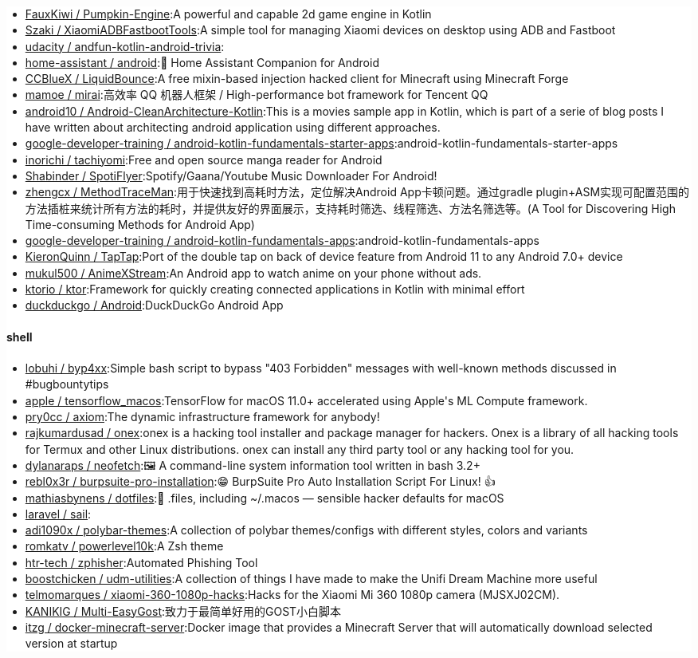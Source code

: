 * [FauxKiwi / Pumpkin-Engine](https://github.com/FauxKiwi/Pumpkin-Engine):A powerful and capable 2d game engine in Kotlin
* [Szaki / XiaomiADBFastbootTools](https://github.com/Szaki/XiaomiADBFastbootTools):A simple tool for managing Xiaomi devices on desktop using ADB and Fastboot
* [udacity / andfun-kotlin-android-trivia](https://github.com/udacity/andfun-kotlin-android-trivia):
* [home-assistant / android](https://github.com/home-assistant/android):📱 Home Assistant Companion for Android
* [CCBlueX / LiquidBounce](https://github.com/CCBlueX/LiquidBounce):A free mixin-based injection hacked client for Minecraft using Minecraft Forge
* [mamoe / mirai](https://github.com/mamoe/mirai):高效率 QQ 机器人框架 / High-performance bot framework for Tencent QQ
* [android10 / Android-CleanArchitecture-Kotlin](https://github.com/android10/Android-CleanArchitecture-Kotlin):This is a movies sample app in Kotlin, which is part of a serie of blog posts I have written about architecting android application using different approaches.
* [google-developer-training / android-kotlin-fundamentals-starter-apps](https://github.com/google-developer-training/android-kotlin-fundamentals-starter-apps):android-kotlin-fundamentals-starter-apps
* [inorichi / tachiyomi](https://github.com/inorichi/tachiyomi):Free and open source manga reader for Android
* [Shabinder / SpotiFlyer](https://github.com/Shabinder/SpotiFlyer):Spotify/Gaana/Youtube Music Downloader For Android!
* [zhengcx / MethodTraceMan](https://github.com/zhengcx/MethodTraceMan):用于快速找到高耗时方法，定位解决Android App卡顿问题。通过gradle plugin+ASM实现可配置范围的方法插桩来统计所有方法的耗时，并提供友好的界面展示，支持耗时筛选、线程筛选、方法名筛选等。(A Tool for Discovering High Time-consuming Methods for Android App)
* [google-developer-training / android-kotlin-fundamentals-apps](https://github.com/google-developer-training/android-kotlin-fundamentals-apps):android-kotlin-fundamentals-apps
* [KieronQuinn / TapTap](https://github.com/KieronQuinn/TapTap):Port of the double tap on back of device feature from Android 11 to any Android 7.0+ device
* [mukul500 / AnimeXStream](https://github.com/mukul500/AnimeXStream):An Android app to watch anime on your phone without ads.
* [ktorio / ktor](https://github.com/ktorio/ktor):Framework for quickly creating connected applications in Kotlin with minimal effort
* [duckduckgo / Android](https://github.com/duckduckgo/Android):DuckDuckGo Android App

#### shell
* [lobuhi / byp4xx](https://github.com/lobuhi/byp4xx):Simple bash script to bypass "403 Forbidden" messages with well-known methods discussed in #bugbountytips
* [apple / tensorflow_macos](https://github.com/apple/tensorflow_macos):TensorFlow for macOS 11.0+ accelerated using Apple's ML Compute framework.
* [pry0cc / axiom](https://github.com/pry0cc/axiom):The dynamic infrastructure framework for anybody!
* [rajkumardusad / onex](https://github.com/rajkumardusad/onex):onex is a hacking tool installer and package manager for hackers. Onex is a library of all hacking tools for Termux and other Linux distributions. onex can install any third party tool or any hacking tool for you.
* [dylanaraps / neofetch](https://github.com/dylanaraps/neofetch):🖼️ A command-line system information tool written in bash 3.2+
* [rebl0x3r / burpsuite-pro-installation](https://github.com/rebl0x3r/burpsuite-pro-installation):😁 BurpSuite Pro Auto Installation Script For Linux! 👍
* [mathiasbynens / dotfiles](https://github.com/mathiasbynens/dotfiles):🔧 .files, including ~/.macos — sensible hacker defaults for macOS
* [laravel / sail](https://github.com/laravel/sail):
* [adi1090x / polybar-themes](https://github.com/adi1090x/polybar-themes):A collection of polybar themes/configs with different styles, colors and variants
* [romkatv / powerlevel10k](https://github.com/romkatv/powerlevel10k):A Zsh theme
* [htr-tech / zphisher](https://github.com/htr-tech/zphisher):Automated Phishing Tool
* [boostchicken / udm-utilities](https://github.com/boostchicken/udm-utilities):A collection of things I have made to make the Unifi Dream Machine more useful
* [telmomarques / xiaomi-360-1080p-hacks](https://github.com/telmomarques/xiaomi-360-1080p-hacks):Hacks for the Xiaomi Mi 360 1080p camera (MJSXJ02CM).
* [KANIKIG / Multi-EasyGost](https://github.com/KANIKIG/Multi-EasyGost):致力于最简单好用的GOST小白脚本
* [itzg / docker-minecraft-server](https://github.com/itzg/docker-minecraft-server):Docker image that provides a Minecraft Server that will automatically download selected version at startup